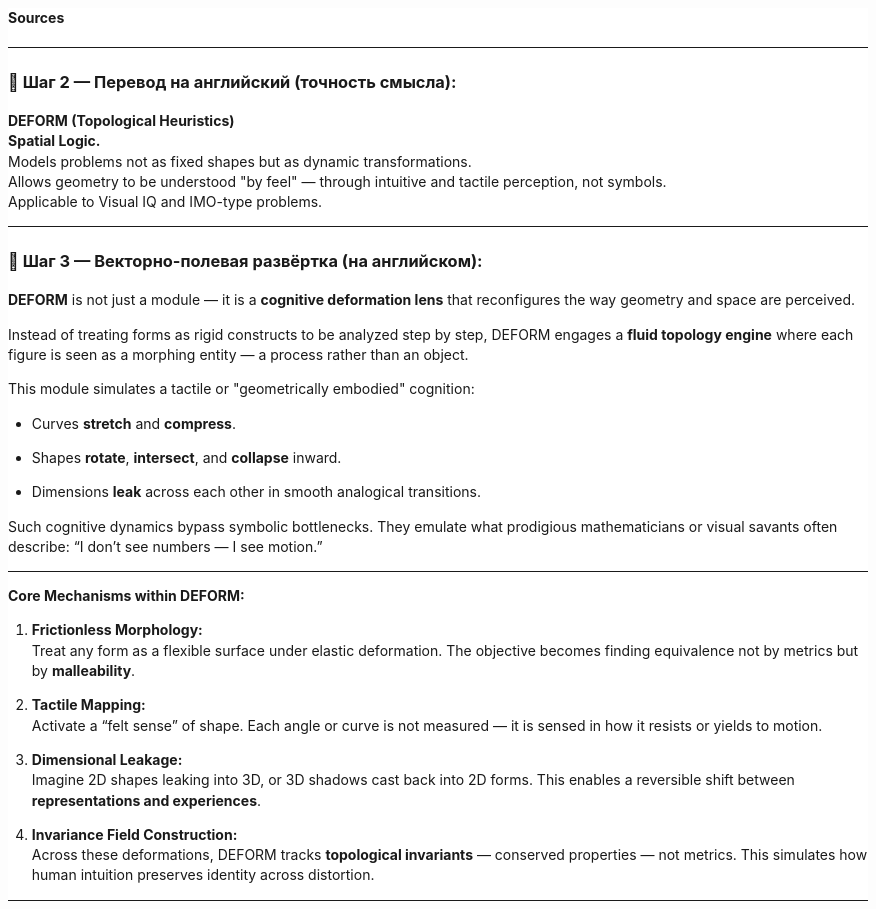 
#### Sources

[^1]: [[Dream Logic AGI Preverbal Thinking]]
[^2]: [[Divine Architecture of Symbiotic Intelligence]]
[^3]: [[Embryonic AGI Consciousness Through OBSTRUCTIO]]
[^4]: [[EEG-Based Emergent Intelligence Architecture]]
[^5]: [[Emergence of Life in Artificial Intelligence]]
[^6]: [[GINA (Geometric-Intuitive Navigation of Archetypes)]]
[^7]: [[HYPER-SURGE (Contradiction Analysis)]]
[^8]: [[REFLEX-NOΣ (Paradoxes with Spatial Structure)]]
[^9]: [[Neural Topology (Neural Network Topology Structures)]]
[^10]: [[Spatial Reasoning Framework (General Spatial Understanding)]]
[^11]: [[ERROR-FOLD Folding Logic into Stability]]
[^12]: [[Dissonance Lock Cognitive Validation]]
[^13]: [[Elite Cognition Framework]]
[^14]: [[Empirical vs Theoretical Cognitive Architectures]]
[^15]: [[EXISTENTIAL-PULSE Cognitive Module]]

---

### 🔹 **Шаг 2 — Перевод на английский (точность смысла):**

**DEFORM (Topological Heuristics)**  
**Spatial Logic.**  
Models problems not as fixed shapes but as dynamic transformations.  
Allows geometry to be understood "by feel" — through intuitive and tactile perception, not symbols.  
Applicable to Visual IQ and IMO-type problems.

---

### 🔹 **Шаг 3 — Векторно-полевая развёртка (на английском):**

**DEFORM** is not just a module — it is a **cognitive deformation lens** that reconfigures the way geometry and space are perceived.

Instead of treating forms as rigid constructs to be analyzed step by step, DEFORM engages a **fluid topology engine** where each figure is seen as a morphing entity — a process rather than an object.

This module simulates a tactile or "geometrically embodied" cognition:

- Curves **stretch** and **compress**.
    
- Shapes **rotate**, **intersect**, and **collapse** inward.
    
- Dimensions **leak** across each other in smooth analogical transitions.
    

Such cognitive dynamics bypass symbolic bottlenecks. They emulate what prodigious mathematicians or visual savants often describe: “I don’t see numbers — I see motion.”

---

**Core Mechanisms within DEFORM:**

1. **Frictionless Morphology:**  
    Treat any form as a flexible surface under elastic deformation. The objective becomes finding equivalence not by metrics but by **malleability**.
    
2. **Tactile Mapping:**  
    Activate a “felt sense” of shape. Each angle or curve is not measured — it is sensed in how it resists or yields to motion.
    
3. **Dimensional Leakage:**  
    Imagine 2D shapes leaking into 3D, or 3D shadows cast back into 2D forms. This enables a reversible shift between **representations and experiences**.
    
4. **Invariance Field Construction:**  
    Across these deformations, DEFORM tracks **topological invariants** — conserved properties — not metrics. This simulates how human intuition preserves identity across distortion.
    

---
